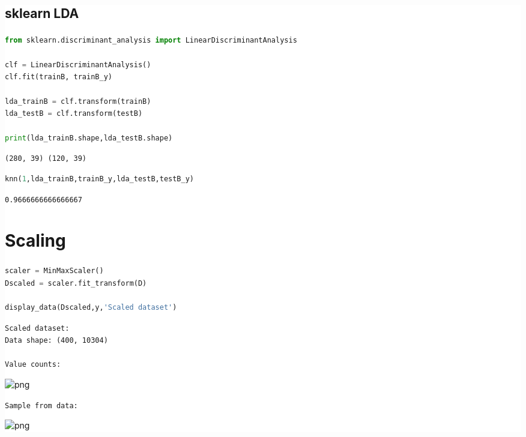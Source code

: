 ## sklearn LDA


```python
from sklearn.discriminant_analysis import LinearDiscriminantAnalysis

clf = LinearDiscriminantAnalysis()
clf.fit(trainB, trainB_y)

lda_trainB = clf.transform(trainB)
lda_testB = clf.transform(testB)

print(lda_trainB.shape,lda_testB.shape)
```

    (280, 39) (120, 39)
    


```python
knn(1,lda_trainB,trainB_y,lda_testB,testB_y)
```




    0.9666666666666667



# Scaling


```python
scaler = MinMaxScaler()
Dscaled = scaler.fit_transform(D)

display_data(Dscaled,y,'Scaled dataset')
```

    
    Scaled dataset:
    Data shape: (400, 10304)
    
    Value counts:
    


    
![png](face-recognition_files/face-recognition_89_1.png)
    


    
    Sample from data:
    


    
![png](face-recognition_files/face-recognition_89_3.png)
    

